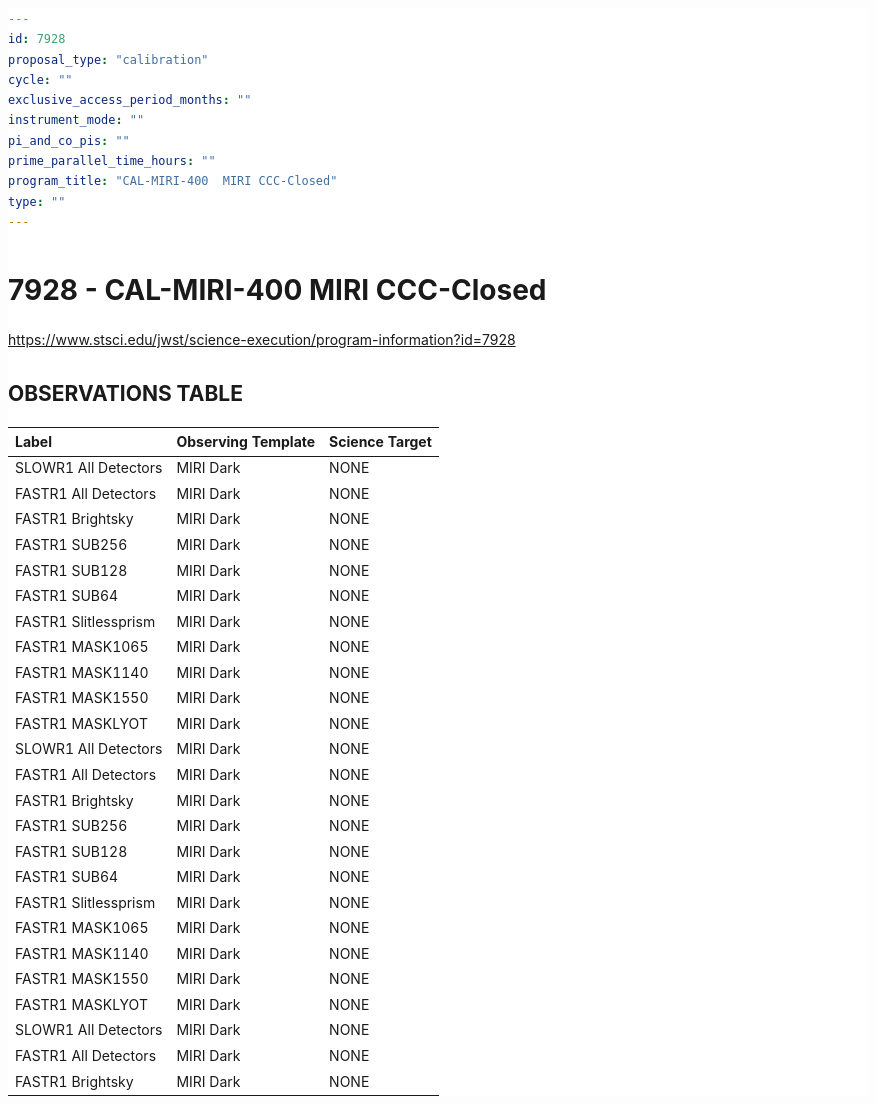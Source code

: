 ```yaml
---
id: 7928
proposal_type: "calibration"
cycle: ""
exclusive_access_period_months: ""
instrument_mode: ""
pi_and_co_pis: ""
prime_parallel_time_hours: ""
program_title: "CAL-MIRI-400  MIRI CCC-Closed"
type: ""
---
```

# 7928 - CAL-MIRI-400  MIRI CCC-Closed
https://www.stsci.edu/jwst/science-execution/program-information?id=7928
## OBSERVATIONS TABLE
| Label                      | Observing Template | Science Target |
| :------------------------- | :----------------- | :------------- |
| SLOWR1 All Detectors       | MIRI Dark          | NONE           |
| FASTR1 All Detectors       | MIRI Dark          | NONE           |
| FASTR1 Brightsky           | MIRI Dark          | NONE           |
| FASTR1 SUB256              | MIRI Dark          | NONE           |
| FASTR1 SUB128              | MIRI Dark          | NONE           |
| FASTR1 SUB64               | MIRI Dark          | NONE           |
| FASTR1 Slitlessprism       | MIRI Dark          | NONE           |
| FASTR1 MASK1065            | MIRI Dark          | NONE           |
| FASTR1 MASK1140            | MIRI Dark          | NONE           |
| FASTR1 MASK1550            | MIRI Dark          | NONE           |
| FASTR1 MASKLYOT            | MIRI Dark          | NONE           |
| SLOWR1 All Detectors       | MIRI Dark          | NONE           |
| FASTR1 All Detectors       | MIRI Dark          | NONE           |
| FASTR1 Brightsky           | MIRI Dark          | NONE           |
| FASTR1 SUB256              | MIRI Dark          | NONE           |
| FASTR1 SUB128              | MIRI Dark          | NONE           |
| FASTR1 SUB64               | MIRI Dark          | NONE           |
| FASTR1 Slitlessprism       | MIRI Dark          | NONE           |
| FASTR1 MASK1065            | MIRI Dark          | NONE           |
| FASTR1 MASK1140            | MIRI Dark          | NONE           |
| FASTR1 MASK1550            | MIRI Dark          | NONE           |
| FASTR1 MASKLYOT            | MIRI Dark          | NONE           |
| SLOWR1 All Detectors       | MIRI Dark          | NONE           |
| FASTR1 All Detectors       | MIRI Dark          | NONE           |
| FASTR1 Brightsky           | MIRI Dark          | NONE           |